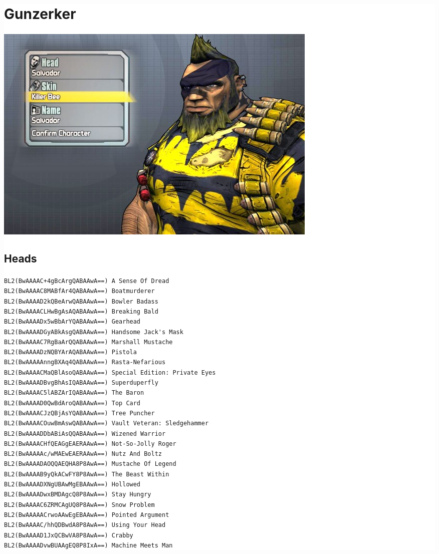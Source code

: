 
# Gunzerker

![](./assets/skins-gunzerker.jpg)

## Heads

    BL2(BwAAAAC+4gBcArgQABAAwA==) A Sense Of Dread 
    BL2(BwAAAAC8MABfAr4QABAAwA==) Boatmurderer 
    BL2(BwAAAAD2kQBeArwQABAAwA==) Bowler Badass 
    BL2(BwAAAACLHwBgAsAQABAAwA==) Breaking Bald 
    BL2(BwAAAADx5wBbArYQABAAwA==) Gearhead 
    BL2(BwAAAADGyABkAsgQABAAwA==) Handsome Jack's Mask 
    BL2(BwAAAAC7RgBaArQQABAAwA==) Marshall Mustache 
    BL2(BwAAAADzNQBYArAQABAAwA==) Pistola 
    BL2(BwAAAAAnngBXAq4QABAAwA==) Rasta-Nefarious 
    BL2(BwAAAACMaQBlAsoQABAAwA==) Special Edition: Private Eyes 
    BL2(BwAAAADBvgBhAsIQABAAwA==) Superduperfly 
    BL2(BwAAAAC5lABZArIQABAAwA==) The Baron 
    BL2(BwAAAAD0QwBdAroQABAAwA==) Top Card 
    BL2(BwAAAACJzQBjAsYQABAAwA==) Tree Puncher 
    BL2(BwAAAACOuwBmAswQABAAwA==) Vault Veteran: Sledgehammer 
    BL2(BwAAAADDbABiAsQQABAAwA==) Wizened Warrior 
    BL2(BwAAAACHfQEAGgEAERAAwA==) Not-So-Jolly Roger
    BL2(BwAAAAAc/wMAEwEAERAAwA==) Nutz And Boltz
    BL2(BwAAAADAOQQAEQHA8P8AwA==) Mustache Of Legend
    BL2(BwAAAAB9yQkACwFY8P8AwA==) The Beast Within
    BL2(BwAAAADXNgUBAwMgEBAAwA==) Hollowed
    BL2(BwAAAADwxBMDAgcQ8P8AwA==) Stay Hungry
    BL2(BwAAAAC6ZRMCAgUQ8P8AwA==) Snow Problem
    BL2(BwAAAAACrwoAAwEgEBAAwA==) Pointed Argument
    BL2(BwAAAAC/hhQDBwdA8P8AwA==) Using Your Head
    BL2(BwAAAAD1JxQCBwVA8P8AwA==) Crabby
    BL2(BwAAAADvwBUAAgEQ8P8IxA==) Machine Meets Man
